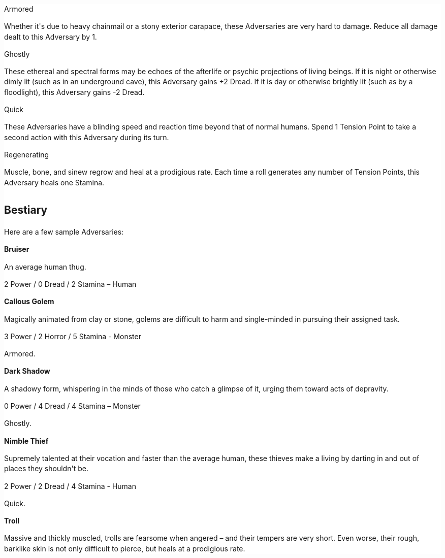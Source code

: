 Armored

Whether it's due to heavy chainmail or a stony exterior carapace, these Adversaries are very hard to damage. Reduce all damage dealt to this Adversary by 1.

Ghostly

These ethereal and spectral forms may be echoes of the afterlife or psychic projections of living beings. If it is night or otherwise dimly lit (such as in an underground cave), this Adversary gains +2 Dread. If it is day or otherwise brightly lit (such as by a floodlight), this Adversary gains -2 Dread.

Quick

These Adversaries have a blinding speed and reaction time beyond that of normal humans. Spend 1 Tension Point to take a second action with this Adversary during its turn.

Regenerating

Muscle, bone, and sinew regrow and heal at a prodigious rate. Each time a roll generates any number of Tension Points, this Adversary heals one Stamina.

## Bestiary

Here are a few sample Adversaries:

**Bruiser**

An average human thug.

2 Power / 0 Dread / 2 Stamina – Human

**Callous Golem**

Magically animated from clay or stone, golems are difficult to harm and single-minded in pursuing their assigned task.

3 Power / 2 Horror / 5 Stamina - Monster

Armored.

**Dark Shadow**

A shadowy form, whispering in the minds of those who catch a glimpse of it, urging them toward acts of depravity.

0 Power / 4 Dread / 4 Stamina – Monster

Ghostly.

**Nimble Thief**

Supremely talented at their vocation and faster than the average human, these thieves make a living by darting in and out of places they shouldn't be.

2 Power / 2 Dread / 4 Stamina - Human

Quick.

**Troll**

Massive and thickly muscled, trolls are fearsome when angered – and their tempers are very short. Even worse, their rough, barklike skin is not only difficult to pierce, but heals at a prodigious rate.
